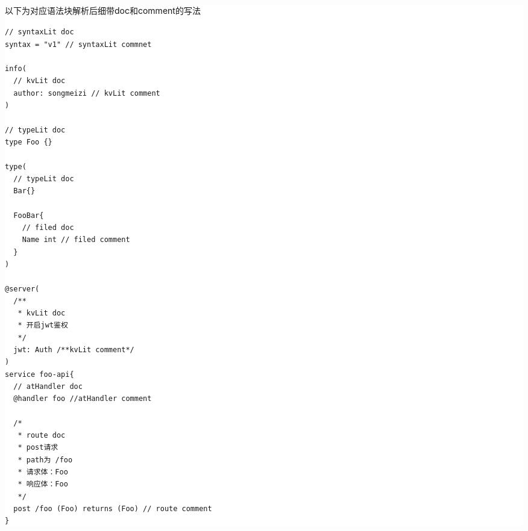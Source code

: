 以下为对应语法块解析后细带doc和comment的写法
``` api
// syntaxLit doc
syntax = "v1" // syntaxLit commnet

info(
  // kvLit doc
  author: songmeizi // kvLit comment
)

// typeLit doc
type Foo {}

type(
  // typeLit doc
  Bar{}
  
  FooBar{
    // filed doc
    Name int // filed comment
  }
)

@server(
  /**
   * kvLit doc
   * 开启jwt鉴权
   */
  jwt: Auth /**kvLit comment*/
)
service foo-api{
  // atHandler doc
  @handler foo //atHandler comment
  
  /*
   * route doc
   * post请求
   * path为 /foo
   * 请求体：Foo
   * 响应体：Foo
   */
  post /foo (Foo) returns (Foo) // route comment
}
```